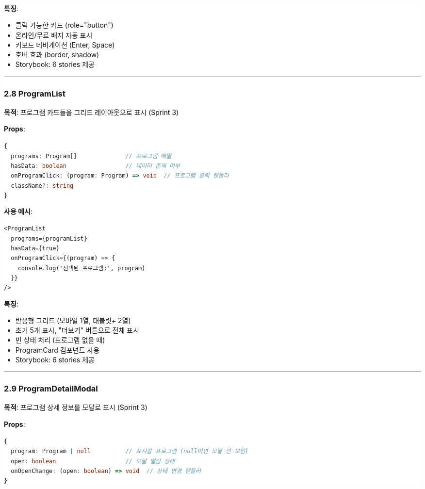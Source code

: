 **특징**:
- 클릭 가능한 카드 (role="button")
- 온라인/무료 배지 자동 표시
- 키보드 네비게이션 (Enter, Space)
- 호버 효과 (border, shadow)
- Storybook: 6 stories 제공

---

### 2.8 ProgramList

**목적**: 프로그램 카드들을 그리드 레이아웃으로 표시 (Sprint 3)

**Props**:
```typescript
{
  programs: Program[]              // 프로그램 배열
  hasData: boolean                 // 데이터 존재 여부
  onProgramClick: (program: Program) => void  // 프로그램 클릭 핸들러
  className?: string
}
```

**사용 예시**:
```tsx
<ProgramList
  programs={programList}
  hasData={true}
  onProgramClick={(program) => {
    console.log('선택된 프로그램:', program)
  }}
/>
```

**특징**:
- 반응형 그리드 (모바일 1열, 태블릿+ 2열)
- 초기 5개 표시, "더보기" 버튼으로 전체 표시
- 빈 상태 처리 (프로그램 없을 때)
- ProgramCard 컴포넌트 사용
- Storybook: 6 stories 제공

---

### 2.9 ProgramDetailModal

**목적**: 프로그램 상세 정보를 모달로 표시 (Sprint 3)

**Props**:
```typescript
{
  program: Program | null          // 표시할 프로그램 (null이면 모달 안 보임)
  open: boolean                    // 모달 열림 상태
  onOpenChange: (open: boolean) => void  // 상태 변경 핸들러
}
```
